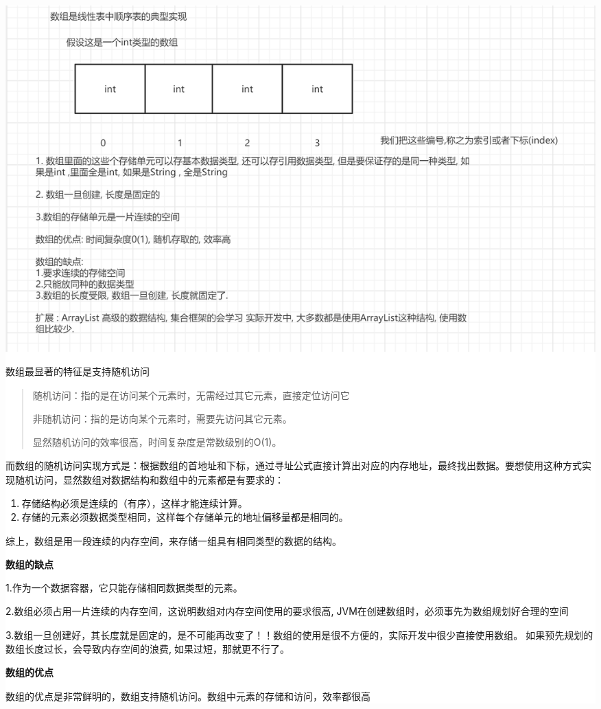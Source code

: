 ![image-20230130170723120](img/image-20230130170723120.png)

数组最显著的特征是支持随机访问

> 随机访问：指的是在访问某个元素时，无需经过其它元素，直接定位访问它
>
> 非随机访问：指的是访向某个元素时，需要先访问其它元素。
>
> 显然随机访问的效率很高，时间复杂度是常数级别的O(1)。

而数组的随机访问实现方式是：根据数组的首地址和下标，通过寻址公式直接计算出对应的内存地址，最终找出数据。要想使用这种方式实现随机访问，显然数组对数据结构和数组中的元素都是有要求的：

1. 存储结构必须是连续的（有序），这样才能连续计算。
2. 存储的元素必须数据类型相同，这样每个存储单元的地址偏移量都是相同的。

综上，数组是用一段连续的内存空间，来存储一组具有相同类型的数据的结构。

**数组的缺点**

1.作为一个数据容器，它只能存储相同数据类型的元素。

2.数组必须占用一片连续的内存空间，这说明数组对内存空间使用的要求很高, JVM在创建数组时，必须事先为数组规划好合理的空间 

3.数组一旦创建好，其长度就是固定的，是不可能再改变了！！数组的使用是很不方便的，实际开发中很少直接使用数组。
如果预先规划的数组长度过长，会导致内存空间的浪费, 如果过短，那就更不行了。

**数组的优点**

数组的优点是非常鲜明的，数组支持随机访问。数组中元素的存储和访问，效率都很高

